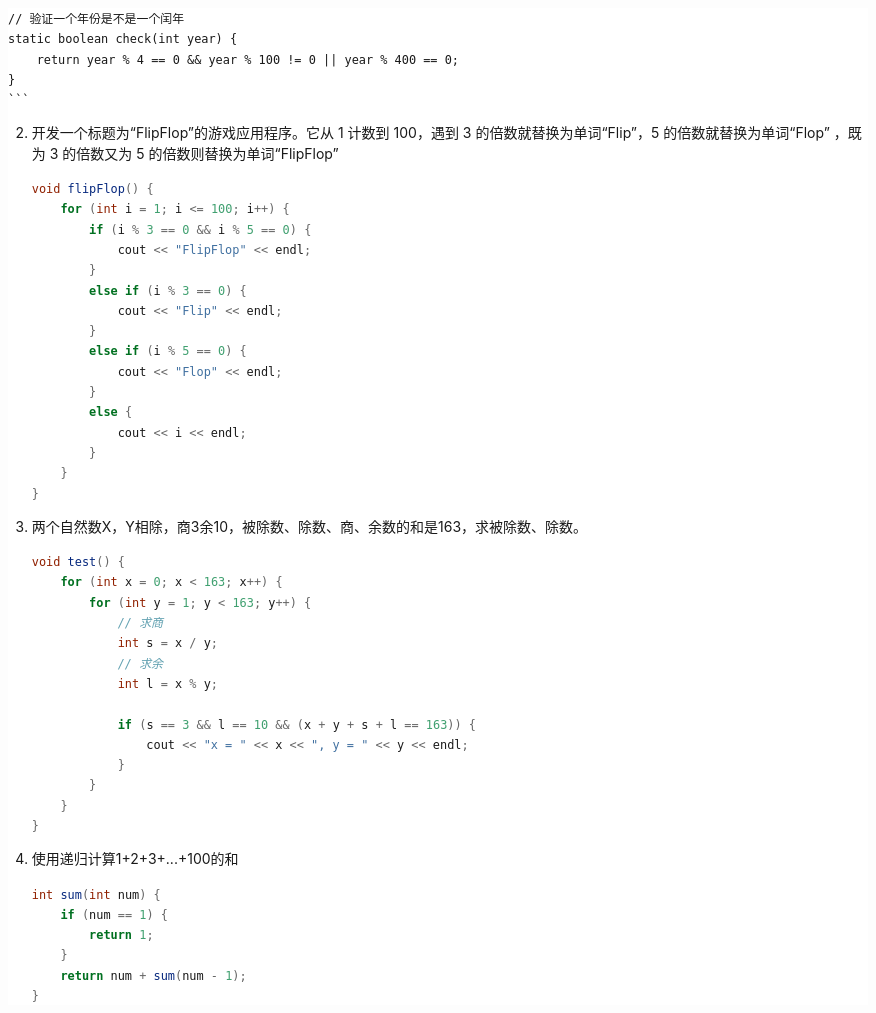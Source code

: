     // 验证一个年份是不是一个闰年
    static boolean check(int year) {
        return year % 4 == 0 && year % 100 != 0 || year % 400 == 0;
    }
    ```

    

2. 开发一个标题为“FlipFlop”的游戏应用程序。它从 1 计数到 100，遇到 3 的倍数就替换为单词“Flip”，5 的倍数就替换为单词“Flop” ，既为 3 的倍数又为 5 的倍数则替换为单词“FlipFlop”

    ```java
    void flipFlop() {
        for (int i = 1; i <= 100; i++) {
            if (i % 3 == 0 && i % 5 == 0) {
                cout << "FlipFlop" << endl;
            }
            else if (i % 3 == 0) {
                cout << "Flip" << endl;
            }
            else if (i % 5 == 0) {
                cout << "Flop" << endl;
            }
            else {
                cout << i << endl;
            }
        }
    }
    ```

    

3. 两个自然数X，Y相除，商3余10，被除数、除数、商、余数的和是163，求被除数、除数。

    ```java
    void test() {
        for (int x = 0; x < 163; x++) {
            for (int y = 1; y < 163; y++) {
                // 求商
                int s = x / y;
                // 求余
                int l = x % y;
    
                if (s == 3 && l == 10 && (x + y + s + l == 163)) {
                    cout << "x = " << x << ", y = " << y << endl;
                }
            }
        }
    }
    ```

4. 使用递归计算1+2+3+...+100的和

    ```java
    int sum(int num) {
        if (num == 1) {
            return 1;
        }
        return num + sum(num - 1);
    }
    ```
